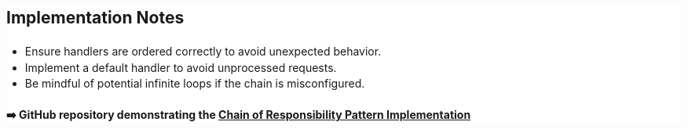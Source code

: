 ## Implementation Notes
- Ensure handlers are ordered correctly to avoid unexpected behavior.
- Implement a default handler to avoid unprocessed requests.
- Be mindful of potential infinite loops if the chain is misconfigured.

#### ➡️ GitHub repository demonstrating the [Chain of Responsibility Pattern Implementation](https://github.com/laiszig/design-patterns/tree/main/chain-of-responsibility)

